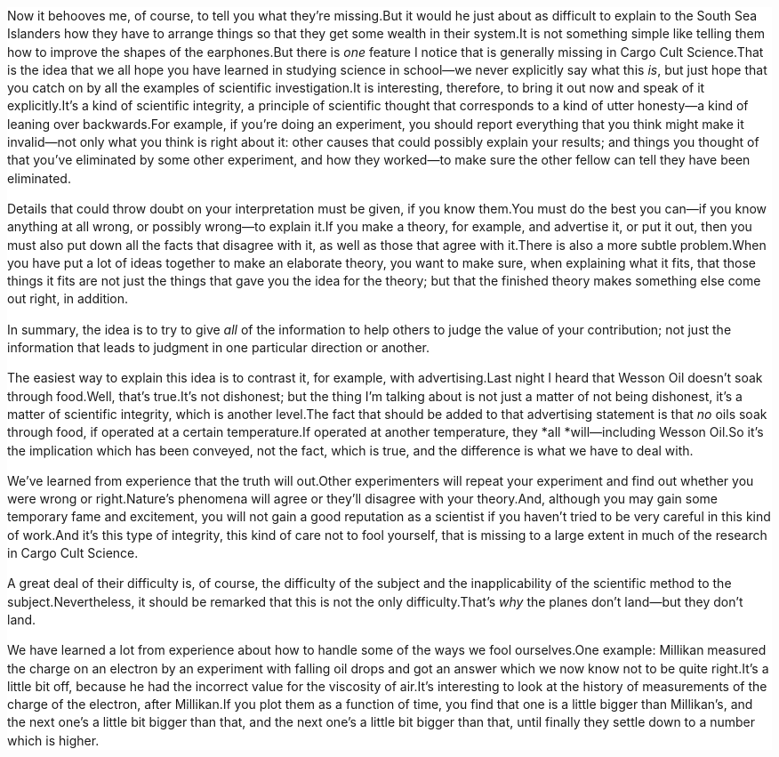   
  
  Now it behooves me, of course, to tell you what they’re missing.But it would he just about as difficult to explain to the South Sea Islanders how they have to arrange things so that they get some wealth in their system.It is not something simple like telling them how to improve the shapes of the earphones.But there is *one* feature I notice that is generally missing in Cargo Cult Science.That is the idea that we all hope you have learned in studying science in school—we never explicitly say what this *is*, but just hope that you catch on by all the examples of scientific investigation.It is interesting, therefore, to bring it out now and speak of it explicitly.It’s a kind of scientific integrity, a principle of scientific thought that corresponds to a kind of utter honesty—a kind of leaning over backwards.For example, if you’re doing an experiment, you should report everything that you think might make it invalid—not only what you think is right about it: other causes that could possibly explain your results; and things you thought of that you’ve eliminated by some other experiment, and how they worked—to make sure the other fellow can tell they have been eliminated.
  
  
  
  Details that could throw doubt on your interpretation must be given, if you know them.You must do the best you can—if you know anything at all wrong, or possibly wrong—to explain it.If you make a theory, for example, and advertise it, or put it out, then you must also put down all the facts that disagree with it, as well as those that agree with it.There is also a more subtle problem.When you have put a lot of ideas together to make an elaborate theory, you want to make sure, when explaining what it fits, that those things it fits are not just the things that gave you the idea for the theory; but that the finished theory makes something else come out right, in addition.
  
  
  
  In summary, the idea is to try to give *all* of the information to help others to judge the value of your contribution; not just the information that leads to judgment in one particular direction or another.
  
  
  
  The easiest way to explain this idea is to contrast it, for example, with advertising.Last night I heard that Wesson Oil doesn’t soak through food.Well, that’s true.It’s not dishonest; but the thing I’m talking about is not just a matter of not being dishonest, it’s a matter of scientific integrity, which is another level.The fact that should be added to that advertising statement is that *no* oils soak through food, if operated at a certain temperature.If operated at another temperature, they *all *will—including Wesson Oil.So it’s the implication which has been conveyed, not the fact, which is true, and the difference is what we have to deal with.
  
  
  
  We’ve learned from experience that the truth will out.Other experimenters will repeat your experiment and find out whether you were wrong or right.Nature’s phenomena will agree or they’ll disagree with your theory.And, although you may gain some temporary fame and excitement, you will not gain a good reputation as a scientist if you haven’t tried to be very careful in this kind of work.And it’s this type of integrity, this kind of care not to fool yourself, that is missing to a large extent in much of the research in Cargo Cult Science.
  
  
  
  A great deal of their difficulty is, of course, the difficulty of the subject and the inapplicability of the scientific method to the subject.Nevertheless, it should be remarked that this is not the only difficulty.That’s *why* the planes don’t land—but they don’t land.
  
  
  
  We have learned a lot from experience about how to handle some of the ways we fool ourselves.One example: Millikan measured the charge on an electron by an experiment with falling oil drops and got an answer which we now know not to be quite right.It’s a little bit off, because he had the incorrect value for the viscosity of air.It’s interesting to look at the history of measurements of the charge of the electron, after Millikan.If you plot them as a function of time, you find that one is a little bigger than Millikan’s, and the next one’s a little bit bigger than that, and the next one’s a little bit bigger than that, until finally they settle down to a number which is higher.
  